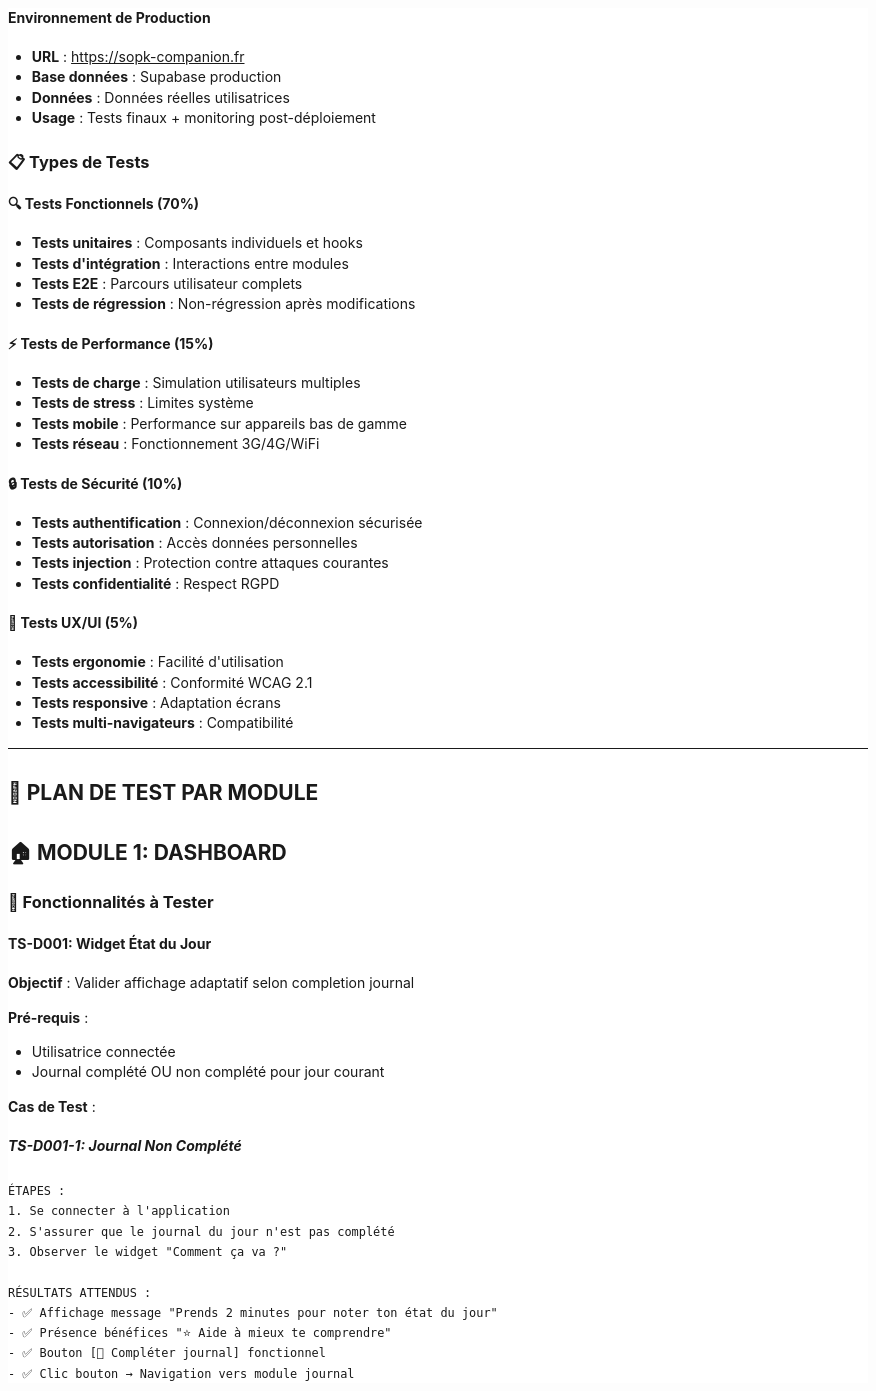#### Environnement de Production
- **URL** : https://sopk-companion.fr
- **Base données** : Supabase production
- **Données** : Données réelles utilisatrices
- **Usage** : Tests finaux + monitoring post-déploiement

### 📋 Types de Tests

#### 🔍 Tests Fonctionnels (70%)
- **Tests unitaires** : Composants individuels et hooks
- **Tests d'intégration** : Interactions entre modules
- **Tests E2E** : Parcours utilisateur complets
- **Tests de régression** : Non-régression après modifications

#### ⚡ Tests de Performance (15%)
- **Tests de charge** : Simulation utilisateurs multiples
- **Tests de stress** : Limites système
- **Tests mobile** : Performance sur appareils bas de gamme
- **Tests réseau** : Fonctionnement 3G/4G/WiFi

#### 🔒 Tests de Sécurité (10%)
- **Tests authentification** : Connexion/déconnexion sécurisée
- **Tests autorisation** : Accès données personnelles
- **Tests injection** : Protection contre attaques courantes
- **Tests confidentialité** : Respect RGPD

#### 🎨 Tests UX/UI (5%)
- **Tests ergonomie** : Facilité d'utilisation
- **Tests accessibilité** : Conformité WCAG 2.1
- **Tests responsive** : Adaptation écrans
- **Tests multi-navigateurs** : Compatibilité

---

## 📝 PLAN DE TEST PAR MODULE

## 🏠 MODULE 1: DASHBOARD

### 🎯 Fonctionnalités à Tester

#### TS-D001: Widget État du Jour
**Objectif** : Valider affichage adaptatif selon completion journal

**Pré-requis** :
- Utilisatrice connectée
- Journal complété OU non complété pour jour courant

**Cas de Test** :

##### TS-D001-1: Journal Non Complété
```
ÉTAPES :
1. Se connecter à l'application
2. S'assurer que le journal du jour n'est pas complété
3. Observer le widget "Comment ça va ?"

RÉSULTATS ATTENDUS :
- ✅ Affichage message "Prends 2 minutes pour noter ton état du jour"
- ✅ Présence bénéfices "⭐ Aide à mieux te comprendre"
- ✅ Bouton [📝 Compléter journal] fonctionnel
- ✅ Clic bouton → Navigation vers module journal
```
